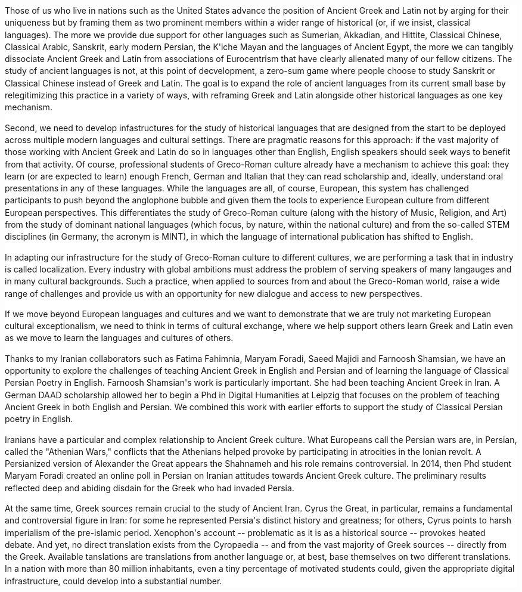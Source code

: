 Those of us who live in nations such as the United States advance the position of Ancient Greek and Latin not by arging for their uniqueness but by framing them as two prominent members within a wider range of historical (or, if we insist, classical languages). The more we provide due support for other languages such as Sumerian, Akkadian, and Hittite, Classical Chinese, Classical Arabic, Sanskrit, early modern Persian, the K'iche Mayan and the languages of Ancient Egypt, the more we can tangibly dissociate Ancient Greek and Latin from associations of Eurocentrism that have clearly alienated many of our fellow citizens. The study of ancient languages is not, at this point of decvelopment, a zero-sum game where people choose to study Sanskrit or Classical Chinese instead of Greek and Latin. The goal is to expand the role of ancient languages from its current small base by relegitimizing this practice in a variety of ways, with reframing Greek and Latin alongside other historical languages as one key mechanism.

Second, we need to develop infastructures for the study of historical languages that are designed from the start to be deployed across multiple modern languages and cultural settings. There are pragmatic reasons for this approach: if the vast majority of those working with Ancient Greek and Latin do so in languages other than English, English speakers should seek ways to benefit from that activity. Of course, professional students of Greco-Roman culture already have a mechanism to achieve this goal: they learn (or are expected to learn) enough French, German and Italian that they can read scholarship and, ideally, understand oral presentations in any of these languages. While the languages are all, of course, European, this system has challenged participants to push beyond the anglophone bubble and given them the tools to experience European culture from different European perspectives. This differentiates the study of Greco-Roman culture (along with the history of Music, Religion, and Art) from the study of dominant national languages (which focus, by nature, within the national culture) and from the so-called STEM disciplines (in Germany, the acronym is MINT), in which the language of international publication has shifted to English. 

In adapting our infrastructure for the study of Greco-Roman culture to different cultures, we are performing a task that in industry is called localization. Every industry with global ambitions must address the problem of serving speakers of many langauges and in many cultural backgrounds. Such a practice, when applied to sources from and about the Greco-Roman world, raise a wide range of challenges and provide us with an opportunity for new dialogue and access to new perspectives. 

If we move beyond European languages and cultures and we want to demonstrate that we are truly not marketing European cultural exceptionalism, we need to think in terms of cultural exchange, where we help support others learn Greek and Latin even as we move to learn the languages and cultures of others. 

Thanks to my Iranian collaborators such as Fatima Fahimnia, Maryam Foradi, Saeed Majidi and Farnoosh Shamsian, we have an opportunity to explore the challenges of teaching Ancient Greek in English and Persian and of learning the language of Classical Persian Poetry in English. Farnoosh Shamsian's work is particularly important. She had been teaching Ancient Greek in Iran. A German DAAD scholarship allowed her to  begin a Phd in Digital Humanities at Leipzig that focuses on the problem of teaching Ancient Greek in both English and Persian. We combined this work with earlier efforts to support the study of Classical Persian poetry in English. 

Iranians have a particular and complex relationship to Ancient Greek culture. What Europeans call the Persian wars are, in Persian, called the "Athenian Wars," conflicts that the Athenians helped provoke by participating in atrocities in the Ionian revolt. A Persianized version of Alexander the Great appears the Shahnameh and his role remains controversial. In 2014, then Phd student Maryam Foradi created an online poll in Persian on Iranian attitudes towards Ancient Greek culture. The preliminary results reflected deep and abiding disdain for the Greek who had invaded Persia.

At the same time, Greek sources remain crucial to the study of Ancient Iran. Cyrus the Great, in particular, remains a fundamental and controversial figure in Iran: for some he represented Persia's distinct history and greatness; for others, Cyrus points to harsh imperialism of the pre-islamic period. Xenophon's account -- problematic as it is as a historical source -- provokes heated debate. And yet, no direct translation exists from the Cyropaedia -- and from the vast majority of Greek sources -- directly from the Greek. Available tanslations are translations from another language or, at best, base themselves on two different translations. In a nation with more than 80 million inhabitants, even a tiny percentage of motivated students could, given the appropriate digital infrastructure, could develop into a substantial number.
